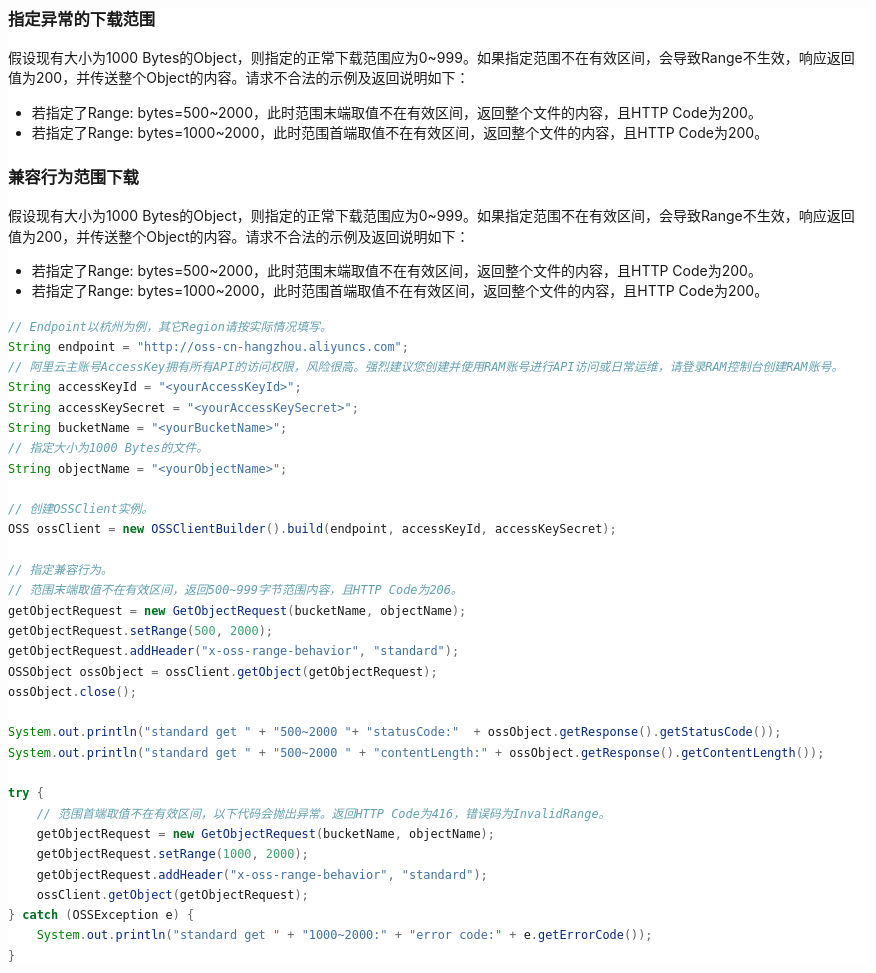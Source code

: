```java

```
### 指定异常的下载范围
假设现有大小为1000 Bytes的Object，则指定的正常下载范围应为0~999。如果指定范围不在有效区间，会导致Range不生效，响应返回值为200，并传送整个Object的内容。请求不合法的示例及返回说明如下：
- 若指定了Range: bytes=500~2000，此时范围末端取值不在有效区间，返回整个文件的内容，且HTTP Code为200。
- 若指定了Range: bytes=1000~2000，此时范围首端取值不在有效区间，返回整个文件的内容，且HTTP Code为200。

### 兼容行为范围下载

假设现有大小为1000 Bytes的Object，则指定的正常下载范围应为0~999。如果指定范围不在有效区间，会导致Range不生效，响应返回值为200，并传送整个Object的内容。请求不合法的示例及返回说明如下：

- 若指定了Range: bytes=500~2000，此时范围末端取值不在有效区间，返回整个文件的内容，且HTTP Code为200。
- 若指定了Range: bytes=1000~2000，此时范围首端取值不在有效区间，返回整个文件的内容，且HTTP Code为200。

```java
// Endpoint以杭州为例，其它Region请按实际情况填写。
String endpoint = "http://oss-cn-hangzhou.aliyuncs.com";
// 阿里云主账号AccessKey拥有所有API的访问权限，风险很高。强烈建议您创建并使用RAM账号进行API访问或日常运维，请登录RAM控制台创建RAM账号。
String accessKeyId = "<yourAccessKeyId>";
String accessKeySecret = "<yourAccessKeySecret>";
String bucketName = "<yourBucketName>";
// 指定大小为1000 Bytes的文件。
String objectName = "<yourObjectName>";

// 创建OSSClient实例。
OSS ossClient = new OSSClientBuilder().build(endpoint, accessKeyId, accessKeySecret);

// 指定兼容行为。
// 范围末端取值不在有效区间，返回500~999字节范围内容，且HTTP Code为206。
getObjectRequest = new GetObjectRequest(bucketName, objectName);
getObjectRequest.setRange(500, 2000);
getObjectRequest.addHeader("x-oss-range-behavior", "standard");
OSSObject ossObject = ossClient.getObject(getObjectRequest);
ossObject.close();

System.out.println("standard get " + "500~2000 "+ "statusCode:"  + ossObject.getResponse().getStatusCode());
System.out.println("standard get " + "500~2000 " + "contentLength:" + ossObject.getResponse().getContentLength());

try {
    // 范围首端取值不在有效区间，以下代码会抛出异常。返回HTTP Code为416，错误码为InvalidRange。
    getObjectRequest = new GetObjectRequest(bucketName, objectName);
    getObjectRequest.setRange(1000, 2000);
    getObjectRequest.addHeader("x-oss-range-behavior", "standard");
    ossClient.getObject(getObjectRequest);
} catch (OSSException e) {
    System.out.println("standard get " + "1000~2000:" + "error code:" + e.getErrorCode());
}
```
